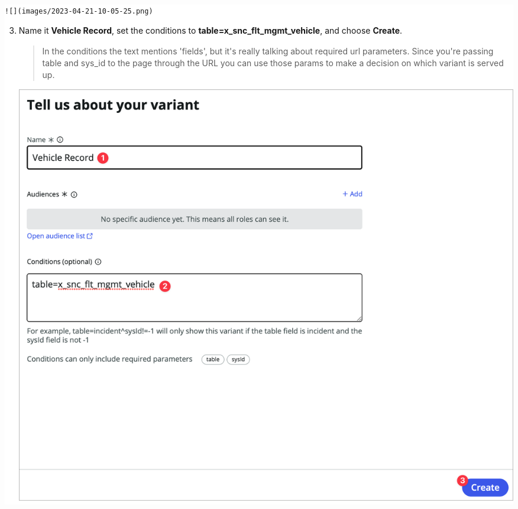     ![](images/2023-04-21-10-05-25.png)

3. Name it **Vehicle Record**, set the conditions to **table=x_snc_flt_mgmt_vehicle**, and choose **Create**.

    > In the conditions the text mentions 'fields', but it's really talking about required url parameters. Since you're passing table and sys_id to the page through the URL you can use those params to make a decision on which variant is served up.

    ![](images/2023-05-01-10-06-40.png)
